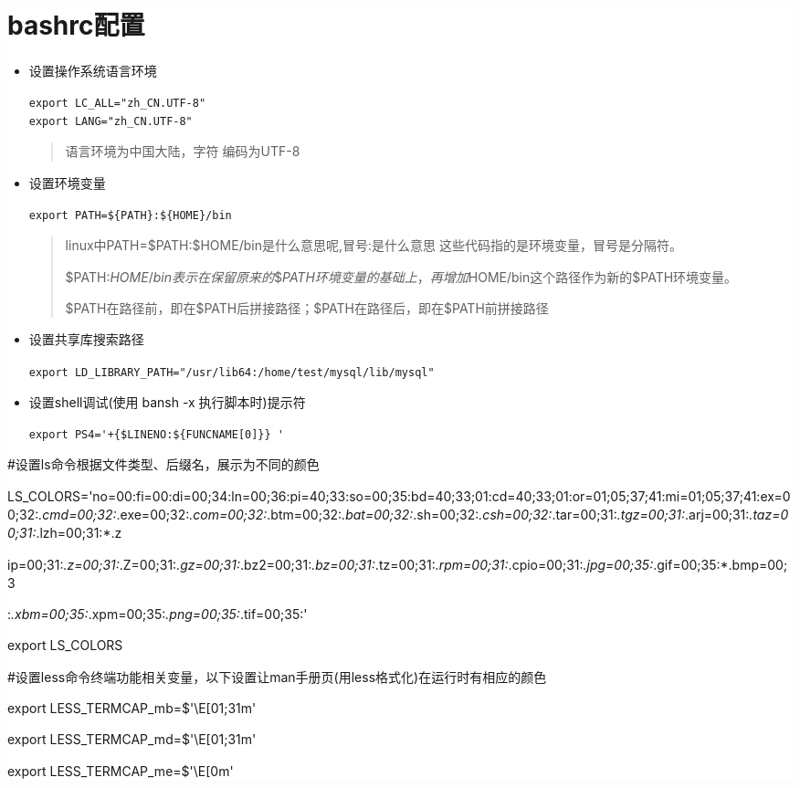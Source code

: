# bashrc配置

* 设置操作系统语言环境

  ```
  export LC_ALL="zh_CN.UTF-8"
  export LANG="zh_CN.UTF-8"
  ```

  > 语言环境为中国大陆，字符 编码为UTF-8

* 设置环境变量

  ```
  export PATH=${PATH}:${HOME}/bin
  ```

  > linux中PATH=\$PATH:$HOME/bin是什么意思呢,冒号:是什么意思
  > 这些代码指的是环境变量，冒号是分隔符。
  >
  > \$PATH:$HOME/bin表示在保留原来的\$PATH环境变量的基础上，再增加$HOME/bin这个路径作为新的$PATH环境变量。
  >
  > \$PATH在路径前，即在\$PATH后拼接路径；\$PATH在路径后，即在$PATH前拼接路径

* 设置共享库搜索路径

  ```
  export LD_LIBRARY_PATH="/usr/lib64:/home/test/mysql/lib/mysql"
  ```

* 设置shell调试(使用 bansh -x 执行脚本时)提示符

  ```
  export PS4='+{$LINENO:${FUNCNAME[0]}} '
  ```

  





\#设置ls命令根据文件类型、后缀名，展示为不同的颜色

LS_COLORS='no=00:fi=00:di=00;34:ln=00;36:pi=40;33:so=00;35:bd=40;33;01:cd=40;33;01:or=01;05;37;41:mi=01;05;37;41:ex=00;32:*.cmd=00;32:*.exe=00;32:*.com=00;32:*.btm=00;32:*.bat=00;32:*.sh=00;32:*.csh=00;32:*.tar=00;31:*.tgz=00;31:*.arj=00;31:*.taz=00;31:*.lzh=00;31:*.z

ip=00;31:*.z=00;31:*.Z=00;31:*.gz=00;31:*.bz2=00;31:*.bz=00;31:*.tz=00;31:*.rpm=00;31:*.cpio=00;31:*.jpg=00;35:*.gif=00;35:*.bmp=00;3

:*.xbm=00;35:*.xpm=00;35:*.png=00;35:*.tif=00;35:'

export LS_COLORS

\#设置less命令终端功能相关变量，以下设置让man手册页(用less格式化)在运行时有相应的颜色

export LESS_TERMCAP_mb=$'\E[01;31m'

export LESS_TERMCAP_md=$'\E[01;31m'

export LESS_TERMCAP_me=$'\E[0m'
